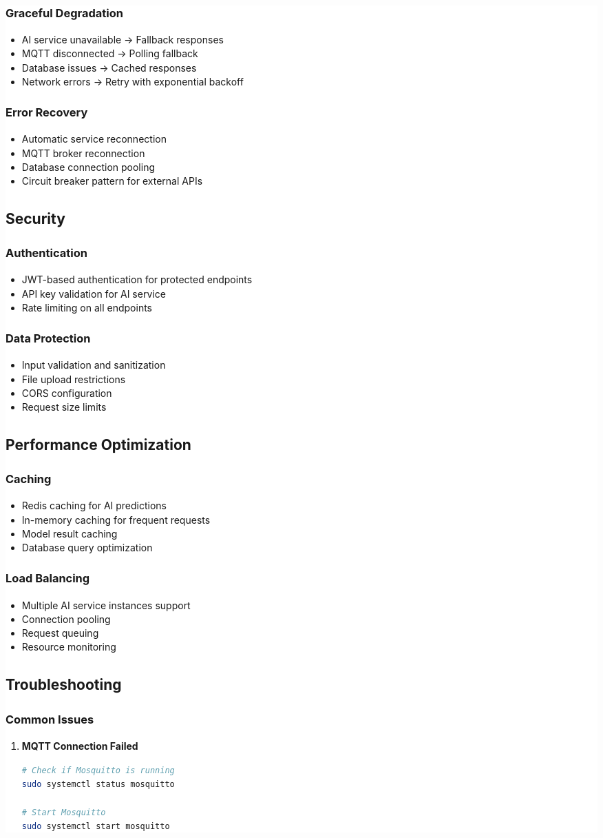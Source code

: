 ### Graceful Degradation
- AI service unavailable → Fallback responses
- MQTT disconnected → Polling fallback
- Database issues → Cached responses
- Network errors → Retry with exponential backoff

### Error Recovery
- Automatic service reconnection
- MQTT broker reconnection
- Database connection pooling
- Circuit breaker pattern for external APIs

## Security

### Authentication
- JWT-based authentication for protected endpoints
- API key validation for AI service
- Rate limiting on all endpoints

### Data Protection
- Input validation and sanitization
- File upload restrictions
- CORS configuration
- Request size limits

## Performance Optimization

### Caching
- Redis caching for AI predictions
- In-memory caching for frequent requests
- Model result caching
- Database query optimization

### Load Balancing
- Multiple AI service instances support
- Connection pooling
- Request queuing
- Resource monitoring

## Troubleshooting

### Common Issues

1. **MQTT Connection Failed**
   ```bash
   # Check if Mosquitto is running
   sudo systemctl status mosquitto
   
   # Start Mosquitto
   sudo systemctl start mosquitto
   ```
